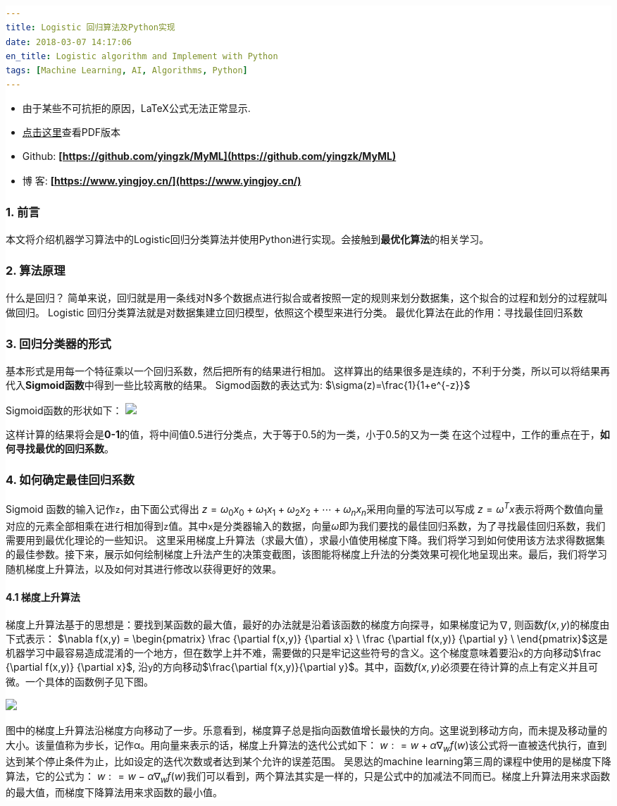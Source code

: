 ```yaml
---
title: Logistic 回归算法及Python实现
date: 2018-03-07 14:17:06
en_title: Logistic algorithm and Implement with Python
tags: [Machine Learning, AI, Algorithms, Python]
---
```


- 由于某些不可抗拒的原因，LaTeX公式无法正常显示.
  
- [点击这里](https://img.yingjoy.cn/attachment/2018/03/Logistic&Python.pdf)查看PDF版本
  
- Github: **[https://github.com/yingzk/MyML](https://github.com/yingzk/MyML)**
  
- 博 客: **[https://www.yingjoy.cn/](https://www.yingjoy.cn/)**

### 1. 前言

本文将介绍机器学习算法中的Logistic回归分类算法并使用Python进行实现。会接触到**最优化算法**的相关学习。 

### 2. 算法原理

什么是回归？ 简单来说，回归就是用一条线对N多个数据点进行拟合或者按照一定的规则来划分数据集，这个拟合的过程和划分的过程就叫做回归。 Logistic 回归分类算法就是对数据集建立回归模型，依照这个模型来进行分类。 最优化算法在此的作用：寻找最佳回归系数 

### 3. 回归分类器的形式

基本形式是用每一个特征乘以一个回归系数，然后把所有的结果进行相加。 这样算出的结果很多是连续的，不利于分类，所以可以将结果再代入**Sigmoid函数**中得到一些比较离散的结果。 Sigmod函数的表达式为: $\sigma(z)=\frac{1}{1+e^{-z}}$

Sigmoid函数的形状如下：
 ![](https://img.yingjoy.cn/image/2018/03/291603563729708.png)
 
 这样计算的结果将会是**0-1**的值，将中间值0.5进行分类点，大于等于0.5的为一类，小于0.5的又为一类 在这个过程中，工作的重点在于，**如何寻找最优的回归系数**。 
 
### 4. 如何确定最佳回归系数

Sigmoid 函数的输入记作`z`，由下面公式得出 $z=\omega_0x_0+\omega_1x_1+\omega_2x_2+\cdots+\omega_nx_n$采用向量的写法可以写成 $z=\omega^Tx$表示将两个数值向量对应的元素全部相乘在进行相加得到`z`值。其中`x`是分类器输入的数据，向量$\omega$即为我们要找的最佳回归系数，为了寻找最佳回归系数，我们需要用到最优化理论的一些知识。 这里采用梯度上升算法（求最大值），求最小值使用梯度下降。我们将学习到如何使用该方法求得数据集的最佳参数。接下来，展示如何绘制梯度上升法产生的决策变截图，该图能将梯度上升法的分类效果可视化地呈现出来。最后，我们将学习随机梯度上升算法，以及如何对其进行修改以获得更好的效果。

#### 4.1 梯度上升算法

梯度上升算法基于的思想是：要找到某函数的最大值，最好的办法就是沿着该函数的梯度方向探寻，如果梯度记为$\nabla$, 则函数$f(x,y)$的梯度由下式表示： $\nabla f(x,y) = \begin{pmatrix} \frac {\partial f(x,y)} {\partial x} \ \frac {\partial f(x,y)} {\partial y} \ \end{pmatrix}$这是机器学习中最容易造成混淆的一个地方，但在数学上并不难，需要做的只是牢记这些符号的含义。这个梯度意味着要沿`x`的方向移动$\frac {\partial f(x,y)} {\partial x}$, 沿`y`的方向移动$\frac{\partial f(x,y)}{\partial y}$。其中，函数$f(x,y)$必须要在待计算的点上有定义并且可微。一个具体的函数例子见下图。 

![](https://img.yingjoy.cn/image/2018/03/20170917195011708.png)

图中的梯度上升算法沿梯度方向移动了一步。乐意看到，梯度算子总是指向函数值增长最快的方向。这里说到移动方向，而未提及移动量的大小。该量值称为步长，记作α。用向量来表示的话，梯度上升算法的迭代公式如下： $w: = w + \alpha \nabla_w f(w)$该公式将一直被迭代执行，直到达到某个停止条件为止，比如设定的迭代次数或者达到某个允许的误差范围。 吴恩达的machine learning第三周的课程中使用的是梯度下降算法，它的公式为： $w: = w - \alpha \nabla_w f(w)$我们可以看到，两个算法其实是一样的，只是公式中的加减法不同而已。梯度上升算法用来求函数的最大值，而梯度下降算法用来求函数的最小值。 
